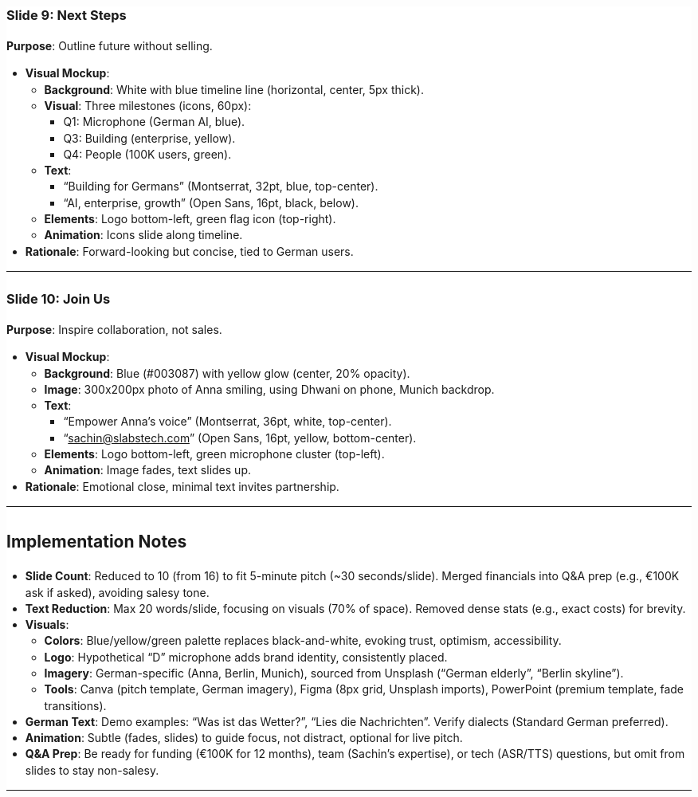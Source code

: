 
### Slide 9: Next Steps
**Purpose**: Outline future without selling.
- **Visual Mockup**:
  - **Background**: White with blue timeline line (horizontal, center, 5px thick).
  - **Visual**: Three milestones (icons, 60px):
    - Q1: Microphone (German AI, blue).
    - Q3: Building (enterprise, yellow).
    - Q4: People (100K users, green).
  - **Text**: 
    - “Building for Germans” (Montserrat, 32pt, blue, top-center).
    - “AI, enterprise, growth” (Open Sans, 16pt, black, below).
  - **Elements**: Logo bottom-left, green flag icon (top-right).
  - **Animation**: Icons slide along timeline.
- **Rationale**: Forward-looking but concise, tied to German users.

---

### Slide 10: Join Us
**Purpose**: Inspire collaboration, not sales.
- **Visual Mockup**:
  - **Background**: Blue (#003087) with yellow glow (center, 20% opacity).
  - **Image**: 300x200px photo of Anna smiling, using Dhwani on phone, Munich backdrop.
  - **Text**: 
    - “Empower Anna’s voice” (Montserrat, 36pt, white, top-center).
    - “sachin@slabstech.com” (Open Sans, 16pt, yellow, bottom-center).
  - **Elements**: Logo bottom-left, green microphone cluster (top-left).
  - **Animation**: Image fades, text slides up.
- **Rationale**: Emotional close, minimal text invites partnership.

---

## Implementation Notes
- **Slide Count**: Reduced to 10 (from 16) to fit 5-minute pitch (~30 seconds/slide). Merged financials into Q&A prep (e.g., €100K ask if asked), avoiding salesy tone.
- **Text Reduction**: Max 20 words/slide, focusing on visuals (70% of space). Removed dense stats (e.g., exact costs) for brevity.
- **Visuals**:
  - **Colors**: Blue/yellow/green palette replaces black-and-white, evoking trust, optimism, accessibility.
  - **Logo**: Hypothetical “D” microphone adds brand identity, consistently placed.
  - **Imagery**: German-specific (Anna, Berlin, Munich), sourced from Unsplash (“German elderly”, “Berlin skyline”).
  - **Tools**: Canva (pitch template, German imagery), Figma (8px grid, Unsplash imports), PowerPoint (premium template, fade transitions).
- **German Text**: Demo examples: “Was ist das Wetter?”, “Lies die Nachrichten”. Verify dialects (Standard German preferred).
- **Animation**: Subtle (fades, slides) to guide focus, not distract, optional for live pitch.
- **Q&A Prep**: Be ready for funding (€100K for 12 months), team (Sachin’s expertise), or tech (ASR/TTS) questions, but omit from slides to stay non-salesy.

---